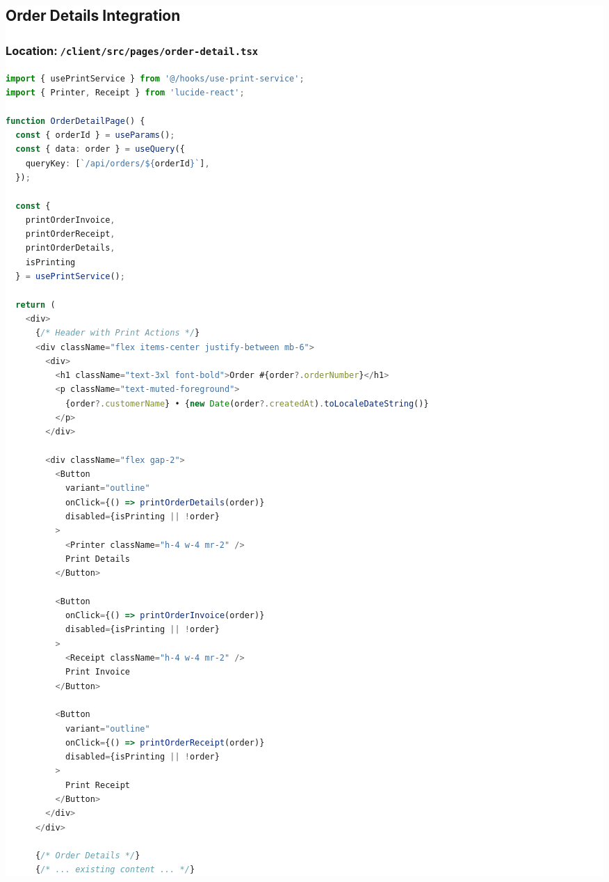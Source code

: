 
## Order Details Integration

### Location: `/client/src/pages/order-detail.tsx`

```typescript
import { usePrintService } from '@/hooks/use-print-service';
import { Printer, Receipt } from 'lucide-react';

function OrderDetailPage() {
  const { orderId } = useParams();
  const { data: order } = useQuery({
    queryKey: [`/api/orders/${orderId}`],
  });

  const {
    printOrderInvoice,
    printOrderReceipt,
    printOrderDetails,
    isPrinting
  } = usePrintService();

  return (
    <div>
      {/* Header with Print Actions */}
      <div className="flex items-center justify-between mb-6">
        <div>
          <h1 className="text-3xl font-bold">Order #{order?.orderNumber}</h1>
          <p className="text-muted-foreground">
            {order?.customerName} • {new Date(order?.createdAt).toLocaleDateString()}
          </p>
        </div>

        <div className="flex gap-2">
          <Button
            variant="outline"
            onClick={() => printOrderDetails(order)}
            disabled={isPrinting || !order}
          >
            <Printer className="h-4 w-4 mr-2" />
            Print Details
          </Button>

          <Button
            onClick={() => printOrderInvoice(order)}
            disabled={isPrinting || !order}
          >
            <Receipt className="h-4 w-4 mr-2" />
            Print Invoice
          </Button>

          <Button
            variant="outline"
            onClick={() => printOrderReceipt(order)}
            disabled={isPrinting || !order}
          >
            Print Receipt
          </Button>
        </div>
      </div>

      {/* Order Details */}
      {/* ... existing content ... */}
```